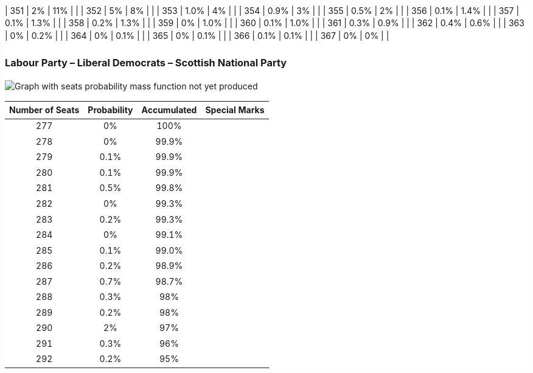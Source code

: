 | 351 | 2% | 11% |  |
| 352 | 5% | 8% |  |
| 353 | 1.0% | 4% |  |
| 354 | 0.9% | 3% |  |
| 355 | 0.5% | 2% |  |
| 356 | 0.1% | 1.4% |  |
| 357 | 0.1% | 1.3% |  |
| 358 | 0.2% | 1.3% |  |
| 359 | 0% | 1.0% |  |
| 360 | 0.1% | 1.0% |  |
| 361 | 0.3% | 0.9% |  |
| 362 | 0.4% | 0.6% |  |
| 363 | 0% | 0.2% |  |
| 364 | 0% | 0.1% |  |
| 365 | 0% | 0.1% |  |
| 366 | 0.1% | 0.1% |  |
| 367 | 0% | 0% |  |

### Labour Party – Liberal Democrats – Scottish National Party

![Graph with seats probability mass function not yet produced](2018-10-28-ICMResearch-coalitions-seats-pmf-lab–libdem–snp.png "Seats Probability Mass Function")

| Number of Seats | Probability | Accumulated | Special Marks |
|:---------------:|:-----------:|:-----------:|:-------------:|
| 277 | 0% | 100% |  |
| 278 | 0% | 99.9% |  |
| 279 | 0.1% | 99.9% |  |
| 280 | 0.1% | 99.9% |  |
| 281 | 0.5% | 99.8% |  |
| 282 | 0% | 99.3% |  |
| 283 | 0.2% | 99.3% |  |
| 284 | 0% | 99.1% |  |
| 285 | 0.1% | 99.0% |  |
| 286 | 0.2% | 98.9% |  |
| 287 | 0.7% | 98.7% |  |
| 288 | 0.3% | 98% |  |
| 289 | 0.2% | 98% |  |
| 290 | 2% | 97% |  |
| 291 | 0.3% | 96% |  |
| 292 | 0.2% | 95% |  |